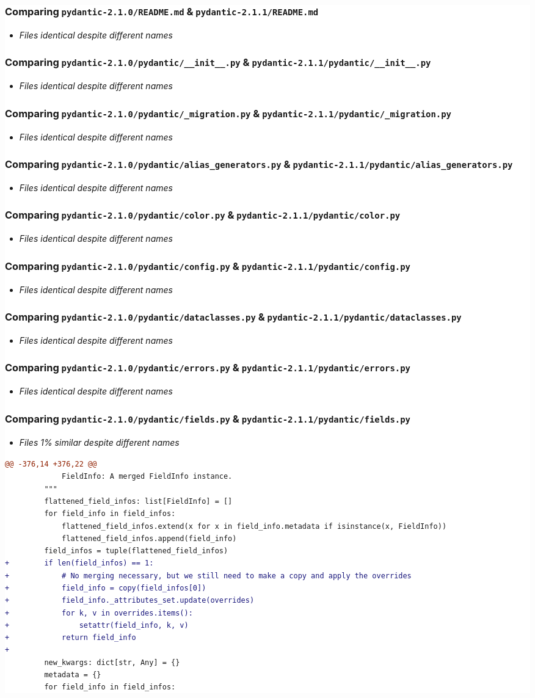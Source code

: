 ### Comparing `pydantic-2.1.0/README.md` & `pydantic-2.1.1/README.md`

 * *Files identical despite different names*

### Comparing `pydantic-2.1.0/pydantic/__init__.py` & `pydantic-2.1.1/pydantic/__init__.py`

 * *Files identical despite different names*

### Comparing `pydantic-2.1.0/pydantic/_migration.py` & `pydantic-2.1.1/pydantic/_migration.py`

 * *Files identical despite different names*

### Comparing `pydantic-2.1.0/pydantic/alias_generators.py` & `pydantic-2.1.1/pydantic/alias_generators.py`

 * *Files identical despite different names*

### Comparing `pydantic-2.1.0/pydantic/color.py` & `pydantic-2.1.1/pydantic/color.py`

 * *Files identical despite different names*

### Comparing `pydantic-2.1.0/pydantic/config.py` & `pydantic-2.1.1/pydantic/config.py`

 * *Files identical despite different names*

### Comparing `pydantic-2.1.0/pydantic/dataclasses.py` & `pydantic-2.1.1/pydantic/dataclasses.py`

 * *Files identical despite different names*

### Comparing `pydantic-2.1.0/pydantic/errors.py` & `pydantic-2.1.1/pydantic/errors.py`

 * *Files identical despite different names*

### Comparing `pydantic-2.1.0/pydantic/fields.py` & `pydantic-2.1.1/pydantic/fields.py`

 * *Files 1% similar despite different names*

```diff
@@ -376,14 +376,22 @@
             FieldInfo: A merged FieldInfo instance.
         """
         flattened_field_infos: list[FieldInfo] = []
         for field_info in field_infos:
             flattened_field_infos.extend(x for x in field_info.metadata if isinstance(x, FieldInfo))
             flattened_field_infos.append(field_info)
         field_infos = tuple(flattened_field_infos)
+        if len(field_infos) == 1:
+            # No merging necessary, but we still need to make a copy and apply the overrides
+            field_info = copy(field_infos[0])
+            field_info._attributes_set.update(overrides)
+            for k, v in overrides.items():
+                setattr(field_info, k, v)
+            return field_info
+
         new_kwargs: dict[str, Any] = {}
         metadata = {}
         for field_info in field_infos:
```